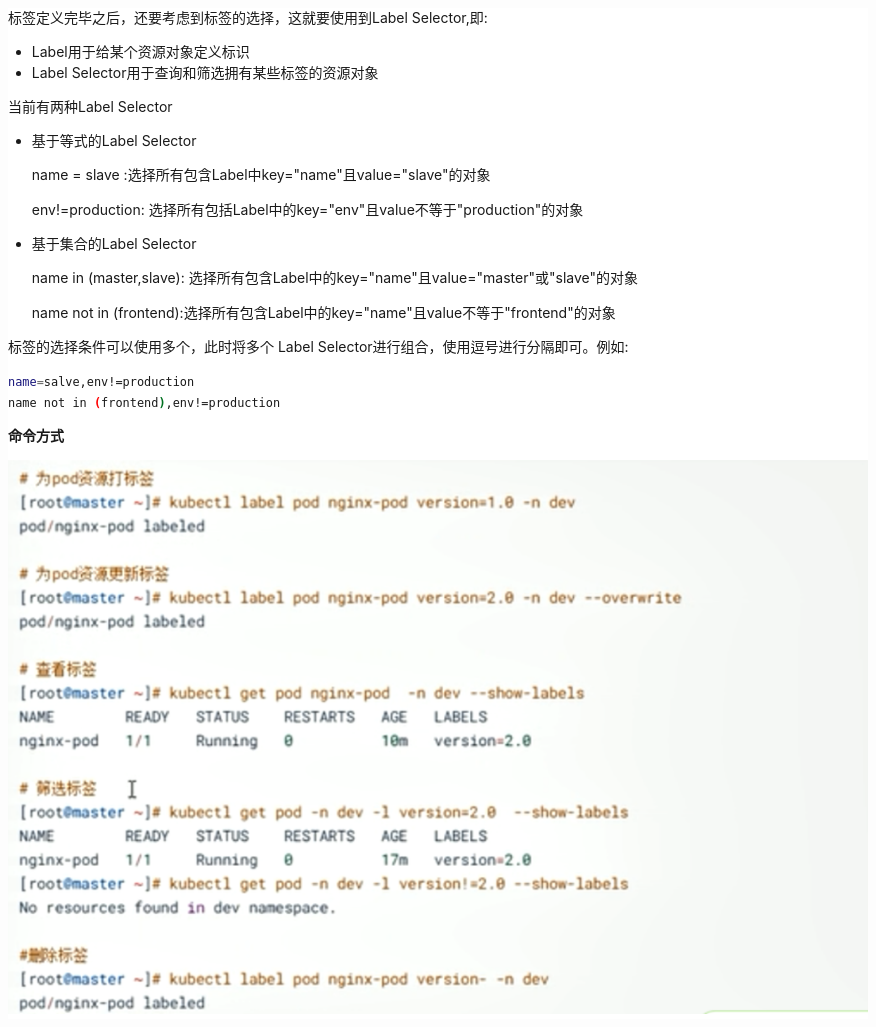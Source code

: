 标签定义完毕之后，还要考虑到标签的选择，这就要使用到Label Selector,即:

- Label用于给某个资源对象定义标识
- Label Selector用于查询和筛选拥有某些标签的资源对象

当前有两种Label Selector

- 基于等式的Label Selector

  name = slave :选择所有包含Label中key="name"且value="slave"的对象

  env!=production: 选择所有包括Label中的key="env"且value不等于"production"的对象

- 基于集合的Label Selector

  name in (master,slave): 选择所有包含Label中的key="name"且value="master"或"slave"的对象

  name not in (frontend):选择所有包含Label中的key="name"且value不等于"frontend"的对象

标签的选择条件可以使用多个，此时将多个 Label Selector进行组合，使用逗号进行分隔即可。例如:

```bash
name=salve,env!=production
name not in (frontend),env!=production
```

**命令方式**

![image-20210630162011318](images/image-20210630162011318.png)
